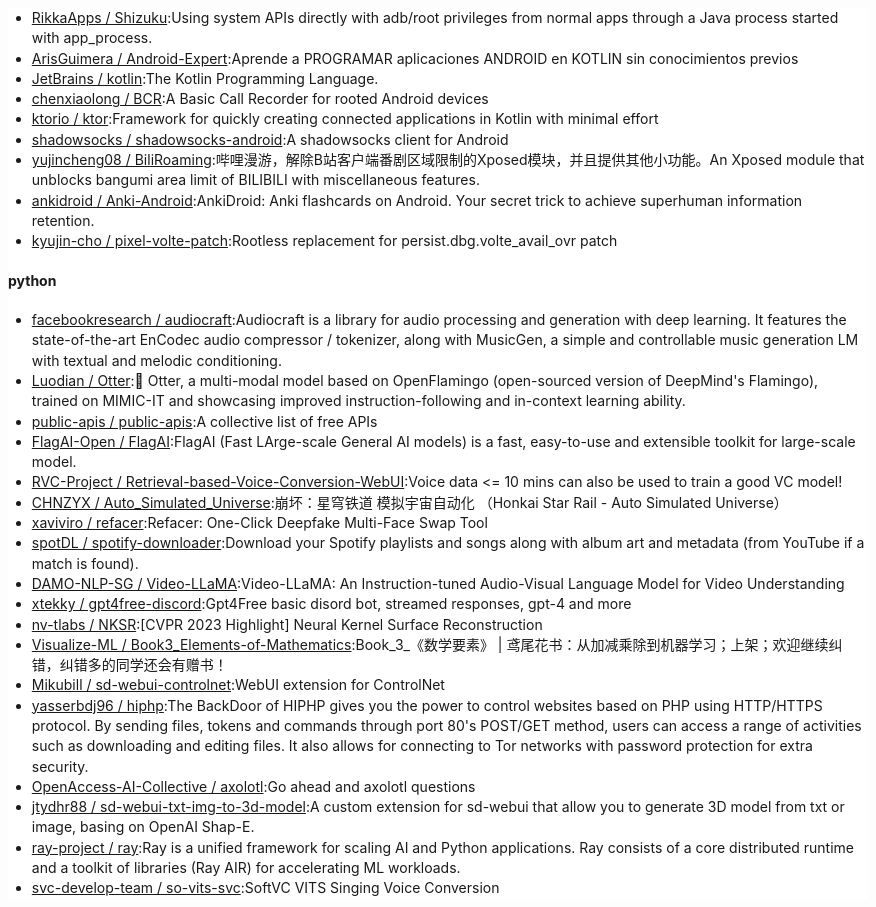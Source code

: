 * [RikkaApps / Shizuku](https://github.com/RikkaApps/Shizuku):Using system APIs directly with adb/root privileges from normal apps through a Java process started with app_process.
* [ArisGuimera / Android-Expert](https://github.com/ArisGuimera/Android-Expert):Aprende a PROGRAMAR aplicaciones ANDROID en KOTLIN sin conocimientos previos
* [JetBrains / kotlin](https://github.com/JetBrains/kotlin):The Kotlin Programming Language.
* [chenxiaolong / BCR](https://github.com/chenxiaolong/BCR):A Basic Call Recorder for rooted Android devices
* [ktorio / ktor](https://github.com/ktorio/ktor):Framework for quickly creating connected applications in Kotlin with minimal effort
* [shadowsocks / shadowsocks-android](https://github.com/shadowsocks/shadowsocks-android):A shadowsocks client for Android
* [yujincheng08 / BiliRoaming](https://github.com/yujincheng08/BiliRoaming):哔哩漫游，解除B站客户端番剧区域限制的Xposed模块，并且提供其他小功能。An Xposed module that unblocks bangumi area limit of BILIBILI with miscellaneous features.
* [ankidroid / Anki-Android](https://github.com/ankidroid/Anki-Android):AnkiDroid: Anki flashcards on Android. Your secret trick to achieve superhuman information retention.
* [kyujin-cho / pixel-volte-patch](https://github.com/kyujin-cho/pixel-volte-patch):Rootless replacement for persist.dbg.volte_avail_ovr patch

#### python
* [facebookresearch / audiocraft](https://github.com/facebookresearch/audiocraft):Audiocraft is a library for audio processing and generation with deep learning. It features the state-of-the-art EnCodec audio compressor / tokenizer, along with MusicGen, a simple and controllable music generation LM with textual and melodic conditioning.
* [Luodian / Otter](https://github.com/Luodian/Otter):🦦
Otter, a multi-modal model based on OpenFlamingo (open-sourced version of DeepMind's Flamingo), trained on MIMIC-IT and showcasing improved instruction-following and in-context learning ability.
* [public-apis / public-apis](https://github.com/public-apis/public-apis):A collective list of free APIs
* [FlagAI-Open / FlagAI](https://github.com/FlagAI-Open/FlagAI):FlagAI (Fast LArge-scale General AI models) is a fast, easy-to-use and extensible toolkit for large-scale model.
* [RVC-Project / Retrieval-based-Voice-Conversion-WebUI](https://github.com/RVC-Project/Retrieval-based-Voice-Conversion-WebUI):Voice data <= 10 mins can also be used to train a good VC model!
* [CHNZYX / Auto_Simulated_Universe](https://github.com/CHNZYX/Auto_Simulated_Universe):崩坏：星穹铁道 模拟宇宙自动化 （Honkai Star Rail - Auto Simulated Universe）
* [xaviviro / refacer](https://github.com/xaviviro/refacer):Refacer: One-Click Deepfake Multi-Face Swap Tool
* [spotDL / spotify-downloader](https://github.com/spotDL/spotify-downloader):Download your Spotify playlists and songs along with album art and metadata (from YouTube if a match is found).
* [DAMO-NLP-SG / Video-LLaMA](https://github.com/DAMO-NLP-SG/Video-LLaMA):Video-LLaMA: An Instruction-tuned Audio-Visual Language Model for Video Understanding
* [xtekky / gpt4free-discord](https://github.com/xtekky/gpt4free-discord):Gpt4Free basic disord bot, streamed responses, gpt-4 and more
* [nv-tlabs / NKSR](https://github.com/nv-tlabs/NKSR):[CVPR 2023 Highlight] Neural Kernel Surface Reconstruction
* [Visualize-ML / Book3_Elements-of-Mathematics](https://github.com/Visualize-ML/Book3_Elements-of-Mathematics):Book_3_《数学要素》 | 鸢尾花书：从加减乘除到机器学习；上架；欢迎继续纠错，纠错多的同学还会有赠书！
* [Mikubill / sd-webui-controlnet](https://github.com/Mikubill/sd-webui-controlnet):WebUI extension for ControlNet
* [yasserbdj96 / hiphp](https://github.com/yasserbdj96/hiphp):The BackDoor of HIPHP gives you the power to control websites based on PHP using HTTP/HTTPS protocol. By sending files, tokens and commands through port 80's POST/GET method, users can access a range of activities such as downloading and editing files. It also allows for connecting to Tor networks with password protection for extra security.
* [OpenAccess-AI-Collective / axolotl](https://github.com/OpenAccess-AI-Collective/axolotl):Go ahead and axolotl questions
* [jtydhr88 / sd-webui-txt-img-to-3d-model](https://github.com/jtydhr88/sd-webui-txt-img-to-3d-model):A custom extension for sd-webui that allow you to generate 3D model from txt or image, basing on OpenAI Shap-E.
* [ray-project / ray](https://github.com/ray-project/ray):Ray is a unified framework for scaling AI and Python applications. Ray consists of a core distributed runtime and a toolkit of libraries (Ray AIR) for accelerating ML workloads.
* [svc-develop-team / so-vits-svc](https://github.com/svc-develop-team/so-vits-svc):SoftVC VITS Singing Voice Conversion